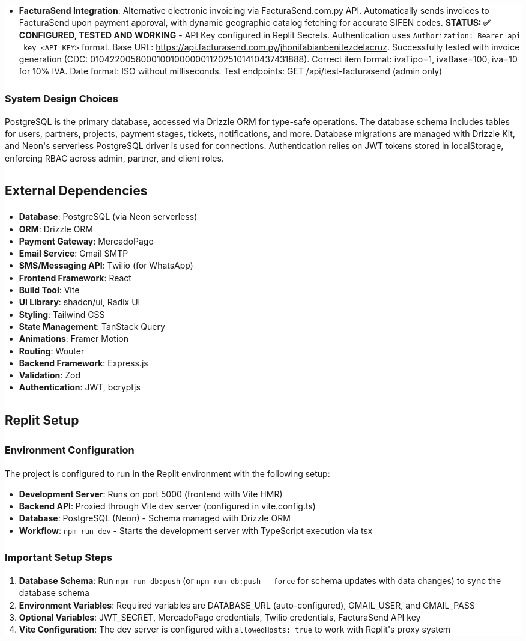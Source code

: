 - **FacturaSend Integration**: Alternative electronic invoicing via FacturaSend.com.py API. Automatically sends invoices to FacturaSend upon payment approval, with dynamic geographic catalog fetching for accurate SIFEN codes. **STATUS: ✅ CONFIGURED, TESTED AND WORKING** - API Key configured in Replit Secrets. Authentication uses `Authorization: Bearer api_key_<API_KEY>` format. Base URL: https://api.facturasend.com.py/jhonifabianbenitezdelacruz. Successfully tested with invoice generation (CDC: 01042200580001001000000112025101410437431888). Correct item format: ivaTipo=1, ivaBase=100, iva=10 for 10% IVA. Date format: ISO without milliseconds. Test endpoints: GET /api/test-facturasend (admin only)

### System Design Choices
PostgreSQL is the primary database, accessed via Drizzle ORM for type-safe operations. The database schema includes tables for users, partners, projects, payment stages, tickets, notifications, and more. Database migrations are managed with Drizzle Kit, and Neon's serverless PostgreSQL driver is used for connections. Authentication relies on JWT tokens stored in localStorage, enforcing RBAC across admin, partner, and client roles.

## External Dependencies

-   **Database**: PostgreSQL (via Neon serverless)
-   **ORM**: Drizzle ORM
-   **Payment Gateway**: MercadoPago
-   **Email Service**: Gmail SMTP
-   **SMS/Messaging API**: Twilio (for WhatsApp)
-   **Frontend Framework**: React
-   **Build Tool**: Vite
-   **UI Library**: shadcn/ui, Radix UI
-   **Styling**: Tailwind CSS
-   **State Management**: TanStack Query
-   **Animations**: Framer Motion
-   **Routing**: Wouter
-   **Backend Framework**: Express.js
-   **Validation**: Zod
-   **Authentication**: JWT, bcryptjs

## Replit Setup

### Environment Configuration
The project is configured to run in the Replit environment with the following setup:

- **Development Server**: Runs on port 5000 (frontend with Vite HMR)
- **Backend API**: Proxied through Vite dev server (configured in vite.config.ts)
- **Database**: PostgreSQL (Neon) - Schema managed with Drizzle ORM
- **Workflow**: `npm run dev` - Starts the development server with TypeScript execution via tsx

### Important Setup Steps
1. **Database Schema**: Run `npm run db:push` (or `npm run db:push --force` for schema updates with data changes) to sync the database schema
2. **Environment Variables**: Required variables are DATABASE_URL (auto-configured), GMAIL_USER, and GMAIL_PASS
3. **Optional Variables**: JWT_SECRET, MercadoPago credentials, Twilio credentials, FacturaSend API key
4. **Vite Configuration**: The dev server is configured with `allowedHosts: true` to work with Replit's proxy system
